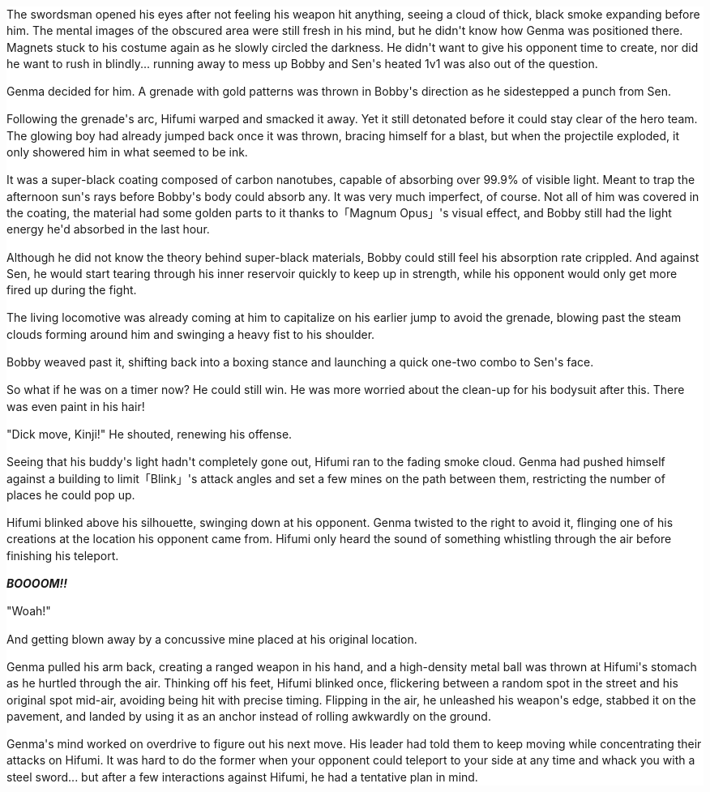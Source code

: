 The swordsman opened his eyes after not feeling his weapon hit anything, seeing a cloud of thick, black smoke expanding before him. The mental images of the obscured area were still fresh in his mind, but he didn't know how Genma was positioned there. Magnets stuck to his costume again as he slowly circled the darkness. He didn't want to give his opponent time to create, nor did he want to rush in blindly... running away to mess up Bobby and Sen's heated 1v1 was also out of the question.

Genma decided for him. A grenade with gold patterns was thrown in Bobby's direction as he sidestepped a punch from Sen.

Following the grenade's arc, Hifumi warped and smacked it away. Yet it still detonated before it could stay clear of the hero team. The glowing boy had already jumped back once it was thrown, bracing himself for a blast, but when the projectile exploded, it only showered him in what seemed to be ink.

It was a super-black coating composed of carbon nanotubes, capable of absorbing over 99.9% of visible light. Meant to trap the afternoon sun's rays before Bobby's body could absorb any. It was very much imperfect, of course. Not all of him was covered in the coating, the material had some golden parts to it thanks to「Magnum Opus」's visual effect, and Bobby still had the light energy he'd absorbed in the last hour.
 
Although he did not know the theory behind super-black materials, Bobby could still feel his absorption rate crippled. And against Sen, he would start tearing through his inner reservoir quickly to keep up in strength, while his opponent would only get more fired up during the fight.

The living locomotive was already coming at him to capitalize on his earlier jump to avoid the grenade, blowing past the steam clouds forming around him and swinging a heavy fist to his shoulder.

Bobby weaved past it, shifting back into a boxing stance and launching a quick one-two combo to Sen's face.

So what if he was on a timer now? He could still win. He was more worried about the clean-up for his bodysuit after this. There was even paint in his hair!

"Dick move, Kinji!" He shouted, renewing his offense.

Seeing that his buddy's light hadn't completely gone out, Hifumi ran to the fading smoke cloud. Genma had pushed himself against a building to limit「Blink」's attack angles and set a few mines on the path between them, restricting the number of places he could pop up.

Hifumi blinked above his silhouette, swinging down at his opponent. Genma twisted to the right to avoid it, flinging one of his creations at the location his opponent came from. Hifumi only heard the sound of something whistling through the air before finishing his teleport.

***BOOOOM!!***

"Woah!"

And getting blown away by a concussive mine placed at his original location.

Genma pulled his arm back, creating a ranged weapon in his hand, and a high-density metal ball was thrown at Hifumi's stomach as he hurtled through the air. Thinking off his feet, Hifumi blinked once, flickering between a random spot in the street and his original spot mid-air, avoiding being hit with precise timing. Flipping in the air, he unleashed his weapon's edge, stabbed it on the pavement, and landed by using it as an anchor instead of rolling awkwardly on the ground.

Genma's mind worked on overdrive to figure out his next move. His leader had told them to keep moving while concentrating their attacks on Hifumi. It was hard to do the former when your opponent could teleport to your side at any time and whack you with a steel sword... but after a few interactions against Hifumi, he had a tentative plan in mind.
